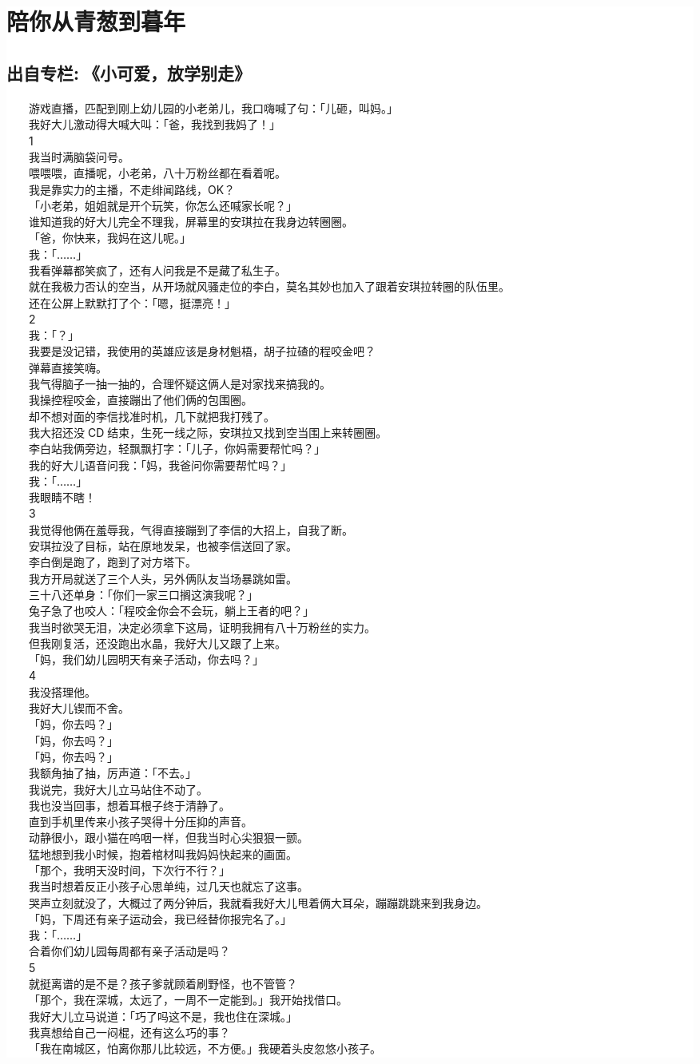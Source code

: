 # 陪你从青葱到暮年  
## 出自专栏: 《小可爱，放学别走》  
&emsp;&emsp;游戏直播，匹配到刚上幼儿园的小老弟儿，我口嗨喊了句：「儿砸，叫妈。」  
&emsp;&emsp;我好大儿激动得大喊大叫：「爸，我找到我妈了！」  
&emsp;&emsp;1  
&emsp;&emsp;我当时满脑袋问号。  
&emsp;&emsp;喂喂喂，直播呢，小老弟，八十万粉丝都在看着呢。  
&emsp;&emsp;我是靠实力的主播，不走绯闻路线，OK？  
&emsp;&emsp;「小老弟，姐姐就是开个玩笑，你怎么还喊家长呢？」  
&emsp;&emsp;谁知道我的好大儿完全不理我，屏幕里的安琪拉在我身边转圈圈。  
&emsp;&emsp;「爸，你快来，我妈在这儿呢。」  
&emsp;&emsp;我：「……」  
&emsp;&emsp;我看弹幕都笑疯了，还有人问我是不是藏了私生子。  
&emsp;&emsp;就在我极力否认的空当，从开场就风骚走位的李白，莫名其妙也加入了跟着安琪拉转圈的队伍里。  
&emsp;&emsp;还在公屏上默默打了个：「嗯，挺漂亮！」  
&emsp;&emsp;2  
&emsp;&emsp;我：「？」  
&emsp;&emsp;我要是没记错，我使用的英雄应该是身材魁梧，胡子拉碴的程咬金吧？  
&emsp;&emsp;弹幕直接笑嗨。  
&emsp;&emsp;我气得脑子一抽一抽的，合理怀疑这俩人是对家找来搞我的。  
&emsp;&emsp;我操控程咬金，直接蹦出了他们俩的包围圈。  
&emsp;&emsp;却不想对面的李信找准时机，几下就把我打残了。  
&emsp;&emsp;我大招还没 CD 结束，生死一线之际，安琪拉又找到空当围上来转圈圈。  
&emsp;&emsp;李白站我俩旁边，轻飘飘打字：「儿子，你妈需要帮忙吗？」  
&emsp;&emsp;我的好大儿语音问我：「妈，我爸问你需要帮忙吗？」  
&emsp;&emsp;我：「……」  
&emsp;&emsp;我眼睛不瞎！  
&emsp;&emsp;3  
&emsp;&emsp;我觉得他俩在羞辱我，气得直接蹦到了李信的大招上，自我了断。  
&emsp;&emsp;安琪拉没了目标，站在原地发呆，也被李信送回了家。  
&emsp;&emsp;李白倒是跑了，跑到了对方塔下。  
&emsp;&emsp;我方开局就送了三个人头，另外俩队友当场暴跳如雷。  
&emsp;&emsp;三十八还单身：「你们一家三口搁这演我呢？」  
&emsp;&emsp;兔子急了也咬人：「程咬金你会不会玩，躺上王者的吧？」  
&emsp;&emsp;我当时欲哭无泪，决定必须拿下这局，证明我拥有八十万粉丝的实力。  
&emsp;&emsp;但我刚复活，还没跑出水晶，我好大儿又跟了上来。  
&emsp;&emsp;「妈，我们幼儿园明天有亲子活动，你去吗？」  
&emsp;&emsp;4  
&emsp;&emsp;我没搭理他。  
&emsp;&emsp;我好大儿锲而不舍。  
&emsp;&emsp;「妈，你去吗？」  
&emsp;&emsp;「妈，你去吗？」  
&emsp;&emsp;「妈，你去吗？」  
&emsp;&emsp;我额角抽了抽，厉声道：「不去。」  
&emsp;&emsp;我说完，我好大儿立马站住不动了。  
&emsp;&emsp;我也没当回事，想着耳根子终于清静了。  
&emsp;&emsp;直到手机里传来小孩子哭得十分压抑的声音。  
&emsp;&emsp;动静很小，跟小猫在呜咽一样，但我当时心尖狠狠一颤。  
&emsp;&emsp;猛地想到我小时候，抱着棺材叫我妈妈快起来的画面。  
&emsp;&emsp;「那个，我明天没时间，下次行不行？」  
&emsp;&emsp;我当时想着反正小孩子心思单纯，过几天也就忘了这事。  
&emsp;&emsp;哭声立刻就没了，大概过了两分钟后，我就看我好大儿甩着俩大耳朵，蹦蹦跳跳来到我身边。  
&emsp;&emsp;「妈，下周还有亲子运动会，我已经替你报完名了。」  
&emsp;&emsp;我：「……」  
&emsp;&emsp;合着你们幼儿园每周都有亲子活动是吗？  
&emsp;&emsp;5  
&emsp;&emsp;就挺离谱的是不是？孩子爹就顾着刷野怪，也不管管？  
&emsp;&emsp;「那个，我在深城，太远了，一周不一定能到。」我开始找借口。  
&emsp;&emsp;我好大儿立马说道：「巧了吗这不是，我也住在深城。」  
&emsp;&emsp;我真想给自己一闷棍，还有这么巧的事？  
&emsp;&emsp;「我在南城区，怕离你那儿比较远，不方便。」我硬着头皮忽悠小孩子。  